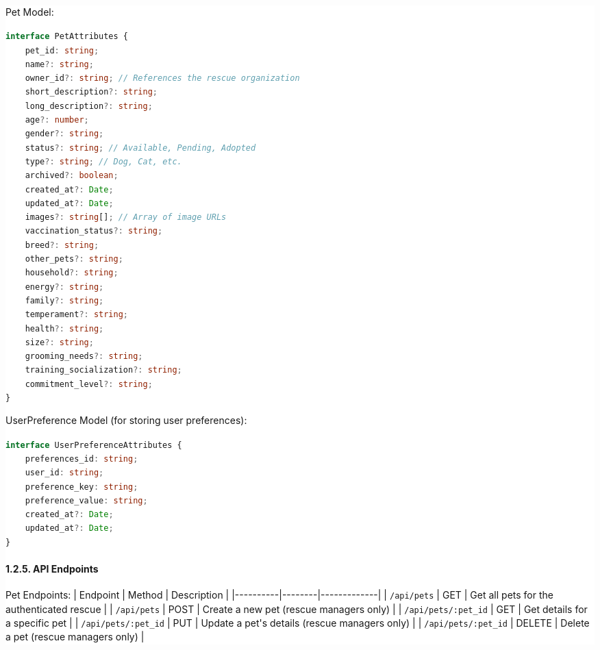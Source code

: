 Pet Model:

```typescript
interface PetAttributes {
	pet_id: string;
	name?: string;
	owner_id?: string; // References the rescue organization
	short_description?: string;
	long_description?: string;
	age?: number;
	gender?: string;
	status?: string; // Available, Pending, Adopted
	type?: string; // Dog, Cat, etc.
	archived?: boolean;
	created_at?: Date;
	updated_at?: Date;
	images?: string[]; // Array of image URLs
	vaccination_status?: string;
	breed?: string;
	other_pets?: string;
	household?: string;
	energy?: string;
	family?: string;
	temperament?: string;
	health?: string;
	size?: string;
	grooming_needs?: string;
	training_socialization?: string;
	commitment_level?: string;
}
```

UserPreference Model (for storing user preferences):

```typescript
interface UserPreferenceAttributes {
	preferences_id: string;
	user_id: string;
	preference_key: string;
	preference_value: string;
	created_at?: Date;
	updated_at?: Date;
}
```

#### 1.2.5. API Endpoints

Pet Endpoints:
| Endpoint | Method | Description |
|----------|--------|-------------|
| `/api/pets` | GET | Get all pets for the authenticated rescue |
| `/api/pets` | POST | Create a new pet (rescue managers only) |
| `/api/pets/:pet_id` | GET | Get details for a specific pet |
| `/api/pets/:pet_id` | PUT | Update a pet's details (rescue managers only) |
| `/api/pets/:pet_id` | DELETE | Delete a pet (rescue managers only) |
